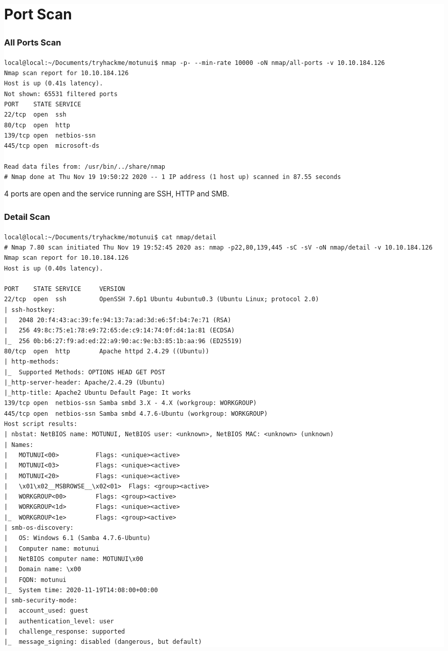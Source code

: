 # Port Scan
### All Ports Scan
```console
local@local:~/Documents/tryhackme/motunui$ nmap -p- --min-rate 10000 -oN nmap/all-ports -v 10.10.184.126
Nmap scan report for 10.10.184.126
Host is up (0.41s latency).
Not shown: 65531 filtered ports
PORT    STATE SERVICE
22/tcp  open  ssh
80/tcp  open  http
139/tcp open  netbios-ssn
445/tcp open  microsoft-ds

Read data files from: /usr/bin/../share/nmap
# Nmap done at Thu Nov 19 19:50:22 2020 -- 1 IP address (1 host up) scanned in 87.55 seconds
```
4 ports are open and the service running are SSH, HTTP and SMB.

### Detail Scan
```console
local@local:~/Documents/tryhackme/motunui$ cat nmap/detail 
# Nmap 7.80 scan initiated Thu Nov 19 19:52:45 2020 as: nmap -p22,80,139,445 -sC -sV -oN nmap/detail -v 10.10.184.126
Nmap scan report for 10.10.184.126
Host is up (0.40s latency).
                                            
PORT    STATE SERVICE     VERSION
22/tcp  open  ssh         OpenSSH 7.6p1 Ubuntu 4ubuntu0.3 (Ubuntu Linux; protocol 2.0)
| ssh-hostkey:                
|   2048 20:f4:43:ac:39:fe:94:13:7a:ad:3d:e6:5f:b4:7e:71 (RSA)
|   256 49:8c:75:e1:78:e9:72:65:de:c9:14:74:0f:d4:1a:81 (ECDSA)
|_  256 0b:b6:27:f9:ad:ed:22:a9:90:ac:9e:b3:85:1b:aa:96 (ED25519)
80/tcp  open  http        Apache httpd 2.4.29 ((Ubuntu))
| http-methods:                                                                         
|_  Supported Methods: OPTIONS HEAD GET POST 
|_http-server-header: Apache/2.4.29 (Ubuntu) 
|_http-title: Apache2 Ubuntu Default Page: It works
139/tcp open  netbios-ssn Samba smbd 3.X - 4.X (workgroup: WORKGROUP)
445/tcp open  netbios-ssn Samba smbd 4.7.6-Ubuntu (workgroup: WORKGROUP)
Host script results:                                                                    
| nbstat: NetBIOS name: MOTUNUI, NetBIOS user: <unknown>, NetBIOS MAC: <unknown> (unknown)
| Names:
|   MOTUNUI<00>          Flags: <unique><active>
|   MOTUNUI<03>          Flags: <unique><active>
|   MOTUNUI<20>          Flags: <unique><active>
|   \x01\x02__MSBROWSE__\x02<01>  Flags: <group><active>
|   WORKGROUP<00>        Flags: <group><active>
|   WORKGROUP<1d>        Flags: <unique><active>
|_  WORKGROUP<1e>        Flags: <group><active>
| smb-os-discovery: 
|   OS: Windows 6.1 (Samba 4.7.6-Ubuntu)
|   Computer name: motunui
|   NetBIOS computer name: MOTUNUI\x00
|   Domain name: \x00
|   FQDN: motunui
|_  System time: 2020-11-19T14:08:00+00:00
| smb-security-mode: 
|   account_used: guest
|   authentication_level: user
|   challenge_response: supported
|_  message_signing: disabled (dangerous, but default)
```